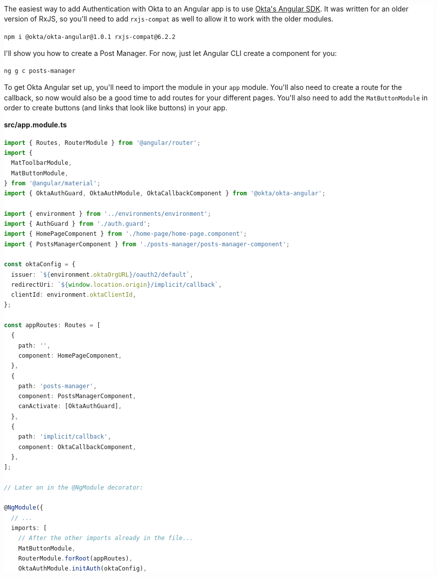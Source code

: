 The easiest way to add Authentication with Okta to an Angular app is to use [Okta's Angular SDK](https://github.com/okta/okta-oidc-js/tree/master/packages/okta-angular). It was written for an older version of RxJS, so you'll need to add `rxjs-compat` as well to allow it to work with the older modules.

```bash
npm i @okta/okta-angular@1.0.1 rxjs-compat@6.2.2
```

I'll show you how to create a Post Manager. For now, just let Angular CLI create a component for you:

```bash
ng g c posts-manager
```

To get Okta Angular set up, you'll need to import the module in your `app` module. You'll also need to create a route for the callback, so now would also be a good time to add routes for your different pages. You'll also need to add the `MatButtonModule` in order to create buttons (and links that look like buttons) in your app.

**src/app.module.ts**

```typescript
import { Routes, RouterModule } from '@angular/router';
import {
  MatToolbarModule,
  MatButtonModule,
} from '@angular/material';
import { OktaAuthGuard, OktaAuthModule, OktaCallbackComponent } from '@okta/okta-angular';

import { environment } from '../environments/environment';
import { AuthGuard } from './auth.guard';
import { HomePageComponent } from './home-page/home-page.component';
import { PostsManagerComponent } from './posts-manager/posts-manager-component';

const oktaConfig = {
  issuer: `${environment.oktaOrgURL}/oauth2/default`,
  redirectUri: `${window.location.origin}/implicit/callback`,
  clientId: environment.oktaClientId,
};

const appRoutes: Routes = [
  {
    path: '',
    component: HomePageComponent,
  },
  {
    path: 'posts-manager',
    component: PostsManagerComponent,
    canActivate: [OktaAuthGuard],
  },
  {
    path: 'implicit/callback',
    component: OktaCallbackComponent,
  },
];

// Later on in the @NgModule decorator:

@NgModule({
  // ...
  imports: [
    // After the other imports already in the file...
    MatButtonModule,
    RouterModule.forRoot(appRoutes),
    OktaAuthModule.initAuth(oktaConfig),
```